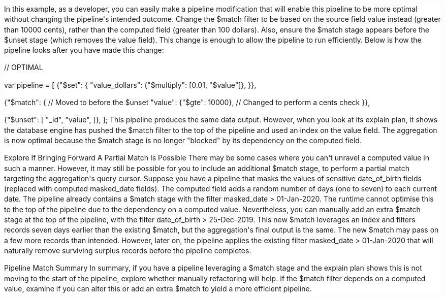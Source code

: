 In this example, as a developer, you can easily make a pipeline modification that will enable this pipeline to be more
optimal without changing the pipeline's intended outcome. Change the $match filter to be based on the source field value
instead (greater than 10000 cents), rather than the computed field (greater than 100 dollars). Also, ensure the $match
stage appears before the $unset stage (which removes the value field). This change is enough to allow the pipeline to
run efficiently. Below is how the pipeline looks after you have made this change:

// OPTIMAL

var pipeline = [
{"$set": {
"value_dollars": {"$multiply": [0.01, "$value"]},
}},

{"$match": { // Moved to before the $unset
"value": {"$gte": 10000}, // Changed to perform a cents check
}},

{"$unset": [
"_id",
"value",
]},
];
This pipeline produces the same data output. However, when you look at its explain plan, it shows the database engine
has pushed the $match filter to the top of the pipeline and used an index on the value field. The aggregation is now
optimal because the $match stage is no longer "blocked" by its dependency on the computed field.

Explore If Bringing Forward A Partial Match Is Possible
There may be some cases where you can't unravel a computed value in such a manner. However, it may still be possible for
you to include an additional $match stage, to perform a partial match targeting the aggregation's query cursor. Suppose
you have a pipeline that masks the values of sensitive date_of_birth fields (replaced with computed masked_date fields).
The computed field adds a random number of days (one to seven) to each current date. The pipeline already contains a
$match stage with the filter masked_date > 01-Jan-2020. The runtime cannot optimise this to the top of the pipeline due
to the dependency on a computed value. Nevertheless, you can manually add an extra $match stage at the top of the
pipeline, with the filter date_of_birth > 25-Dec-2019. This new $match leverages an index and filters records seven days
earlier than the existing $match, but the aggregation's final output is the same. The new $match may pass on a few more
records than intended. However, later on, the pipeline applies the existing filter masked_date > 01-Jan-2020 that will
naturally remove surviving surplus records before the pipeline completes.

Pipeline Match Summary
In summary, if you have a pipeline leveraging a $match stage and the explain plan shows this is not moving to the start
of the pipeline, explore whether manually refactoring will help. If the $match filter depends on a computed value,
examine if you can alter this or add an extra $match to yield a more efficient pipeline.